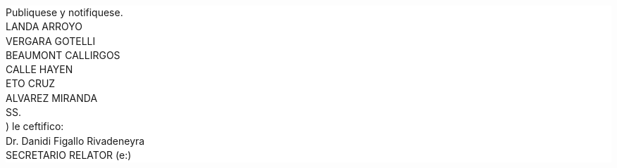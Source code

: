 Publiquese y notifiquese.  
LANDA ARROYO  
VERGARA GOTELLI  
BEAUMONT CALLIRGOS  
CALLE HAYEN  
ETO CRUZ  
ALVAREZ MIRANDA  
SS.  
) le ceftifico:  
Dr. Danidi Figallo Rivadeneyra  
SECRETARIO RELATOR (e:)